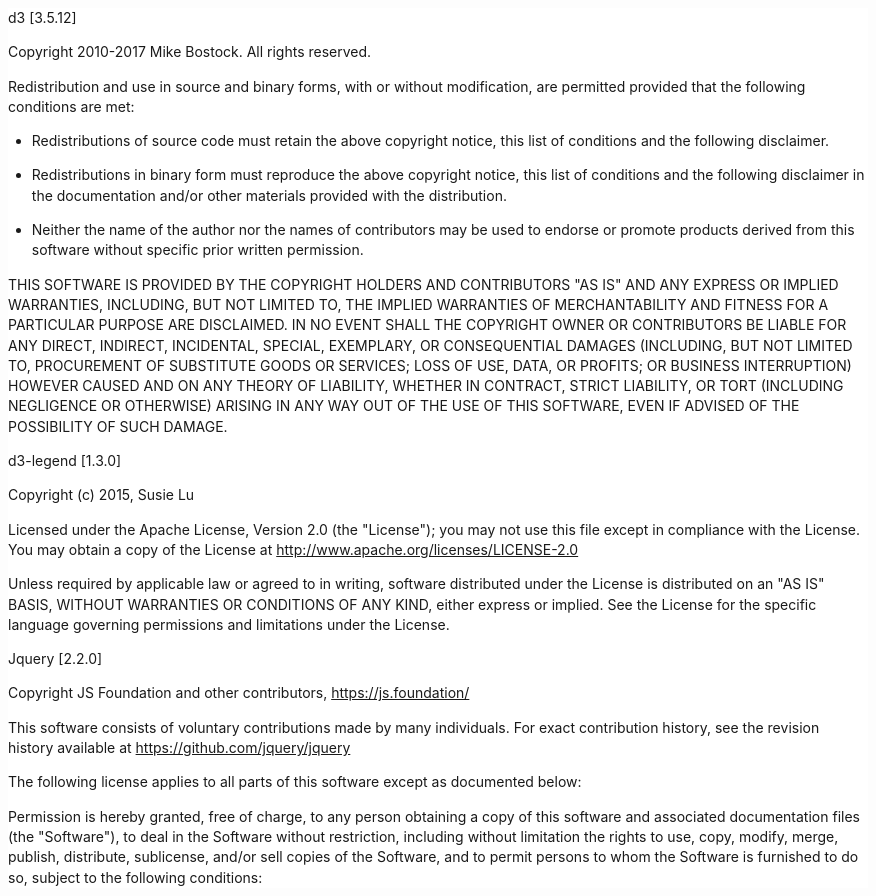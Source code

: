 d3
[3.5.12]

Copyright 2010-2017 Mike Bostock. All rights reserved.
	
Redistribution and use in source and binary forms, with or without modification,	are permitted provided that the following conditions are met:	

* Redistributions of source code must retain the above copyright notice, this list of conditions and the following disclaimer.
	
* Redistributions in binary form must reproduce the above copyright notice, this list of conditions and the following disclaimer in the documentation and/or other materials provided with the distribution.

* Neither the name of the author nor the names of contributors may be used to endorse or promote products derived from this software without specific prior written permission.	

THIS SOFTWARE IS PROVIDED BY THE COPYRIGHT HOLDERS AND CONTRIBUTORS "AS IS" AND ANY EXPRESS OR IMPLIED WARRANTIES, INCLUDING, BUT NOT LIMITED TO, THE IMPLIED
 WARRANTIES OF MERCHANTABILITY AND FITNESS FOR A PARTICULAR PURPOSE ARE
 DISCLAIMED. IN NO EVENT SHALL THE COPYRIGHT OWNER OR CONTRIBUTORS BE LIABLE FOR
 ANY DIRECT, INDIRECT, INCIDENTAL, SPECIAL, EXEMPLARY, OR CONSEQUENTIAL DAMAGES (INCLUDING, BUT NOT LIMITED TO, PROCUREMENT OF SUBSTITUTE GOODS OR SERVICES; LOSS OF USE, DATA, OR PROFITS; OR BUSINESS INTERRUPTION) HOWEVER CAUSED AND ON ANY THEORY OF LIABILITY, WHETHER IN CONTRACT, STRICT LIABILITY, OR TORT (INCLUDING NEGLIGENCE OR OTHERWISE) ARISING IN ANY WAY OUT OF THE USE OF THIS SOFTWARE, EVEN IF ADVISED OF THE POSSIBILITY OF SUCH DAMAGE.


d3-legend
[1.3.0]

Copyright (c) 2015, Susie Lu
	
Licensed under the Apache License, Version 2.0 (the "License"); you may not use this file except in compliance with the License. You may obtain a copy of the License at       http://www.apache.org/licenses/LICENSE-2.0
	
Unless required by applicable law or agreed to in writing, software distributed under the License is distributed on an "AS IS" BASIS, WITHOUT WARRANTIES OR CONDITIONS OF ANY KIND, either express or implied. See the License for the specific language governing permissions and limitations under the License.

Jquery
[2.2.0]

Copyright JS Foundation and other contributors, https://js.foundation/
	
This software consists of voluntary contributions made by many individuals. For exact contribution history, see the revision history available at https://github.com/jquery/jquery
	
The following license applies to all parts of this software except as documented below:

Permission is hereby granted, free of charge, to any person obtaining a copy of this software and associated documentation files (the "Software"), to deal in the Software without restriction, including without limitation the rights to use, copy, modify, merge, publish, distribute, sublicense, and/or sell copies of the Software, and to permit persons to whom the Software is furnished to do so, subject to the following conditions:
	